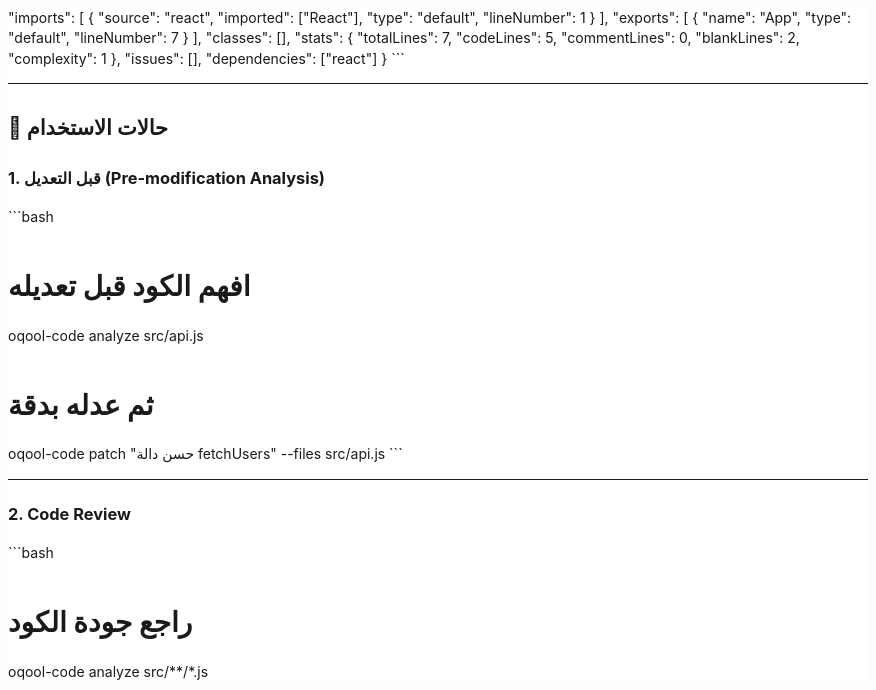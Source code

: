   "imports": [
    {
      "source": "react",
      "imported": ["React"],
      "type": "default",
      "lineNumber": 1
    }
  ],
  "exports": [
    {
      "name": "App",
      "type": "default",
      "lineNumber": 7
    }
  ],
  "classes": [],
  "stats": {
    "totalLines": 7,
    "codeLines": 5,
    "commentLines": 0,
    "blankLines": 2,
    "complexity": 1
  },
  "issues": [],
  "dependencies": ["react"]
}
\`\`\`

---

## 🎯 حالات الاستخدام

### 1. **قبل التعديل (Pre-modification Analysis)**

\`\`\`bash
# افهم الكود قبل تعديله
oqool-code analyze src/api.js

# ثم عدله بدقة
oqool-code patch "حسن دالة fetchUsers" --files src/api.js
\`\`\`

---

### 2. **Code Review**

\`\`\`bash
# راجع جودة الكود
oqool-code analyze src/**/*.js
